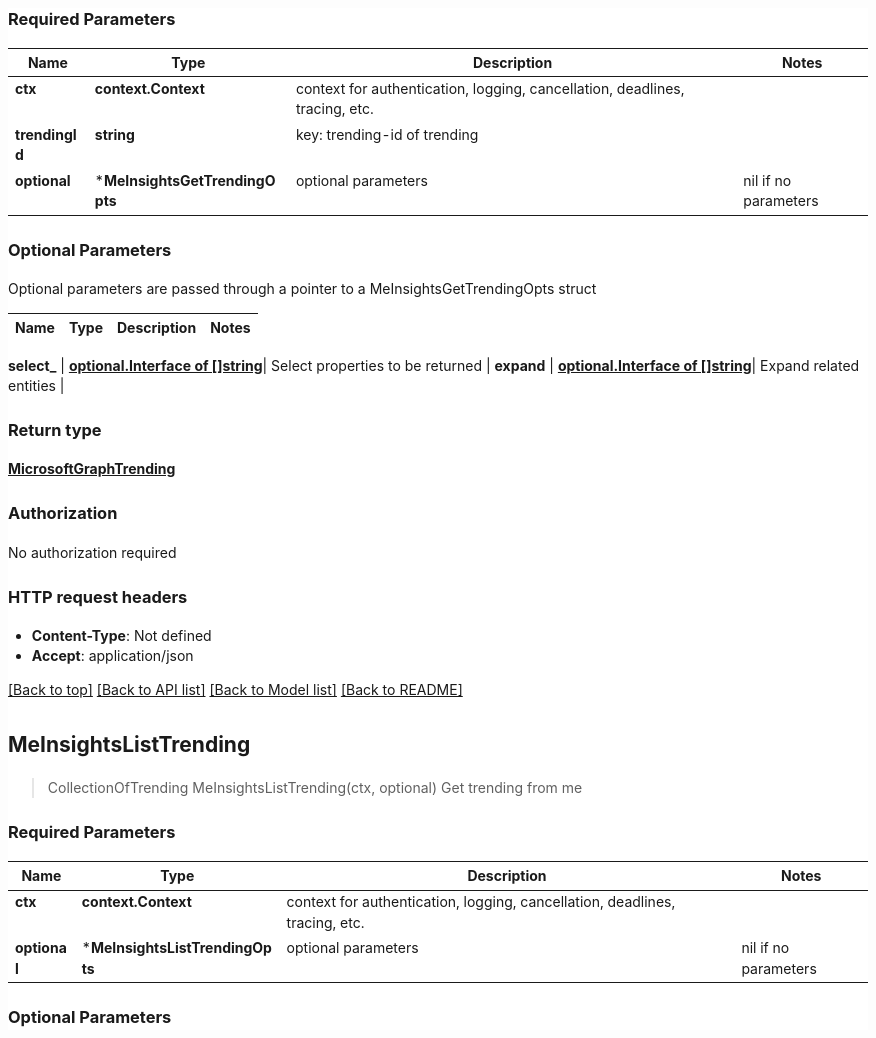 ### Required Parameters


Name | Type | Description  | Notes
------------- | ------------- | ------------- | -------------
**ctx** | **context.Context** | context for authentication, logging, cancellation, deadlines, tracing, etc.
**trendingId** | **string**| key: trending-id of trending | 
 **optional** | ***MeInsightsGetTrendingOpts** | optional parameters | nil if no parameters

### Optional Parameters

Optional parameters are passed through a pointer to a MeInsightsGetTrendingOpts struct


Name | Type | Description  | Notes
------------- | ------------- | ------------- | -------------

 **select_** | [**optional.Interface of []string**](string.md)| Select properties to be returned | 
 **expand** | [**optional.Interface of []string**](string.md)| Expand related entities | 

### Return type

[**MicrosoftGraphTrending**](microsoft.graph.trending.md)

### Authorization

No authorization required

### HTTP request headers

- **Content-Type**: Not defined
- **Accept**: application/json

[[Back to top]](#) [[Back to API list]](../README.md#documentation-for-api-endpoints)
[[Back to Model list]](../README.md#documentation-for-models)
[[Back to README]](../README.md)


## MeInsightsListTrending

> CollectionOfTrending MeInsightsListTrending(ctx, optional)
Get trending from me

### Required Parameters


Name | Type | Description  | Notes
------------- | ------------- | ------------- | -------------
**ctx** | **context.Context** | context for authentication, logging, cancellation, deadlines, tracing, etc.
 **optional** | ***MeInsightsListTrendingOpts** | optional parameters | nil if no parameters

### Optional Parameters
